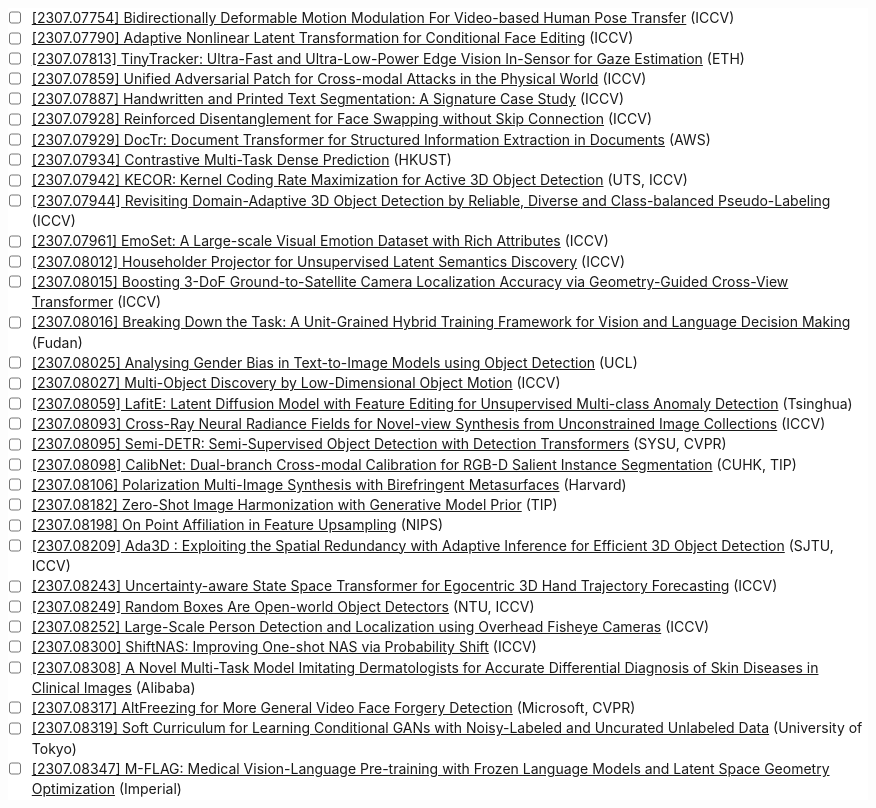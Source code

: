 - [ ] [\[2307.07754\] Bidirectionally Deformable Motion Modulation For Video-based Human Pose Transfer](https://arxiv.org/abs/2307.07754) (ICCV)
- [ ] [\[2307.07790\] Adaptive Nonlinear Latent Transformation for Conditional Face Editing](https://arxiv.org/abs/2307.07790) (ICCV)
- [ ] [\[2307.07813\] TinyTracker: Ultra-Fast and Ultra-Low-Power Edge Vision In-Sensor for Gaze Estimation](https://arxiv.org/abs/2307.07813) (ETH)
- [ ] [\[2307.07859\] Unified Adversarial Patch for Cross-modal Attacks in the Physical World](https://arxiv.org/abs/2307.07859) (ICCV)
- [ ] [\[2307.07887\] Handwritten and Printed Text Segmentation: A Signature Case Study](https://arxiv.org/abs/2307.07887) (ICCV)
- [ ] [\[2307.07928\] Reinforced Disentanglement for Face Swapping without Skip Connection](https://arxiv.org/abs/2307.07928) (ICCV)
- [ ] [\[2307.07929\] DocTr: Document Transformer for Structured Information Extraction in Documents](https://arxiv.org/abs/2307.07929) (AWS)
- [ ] [\[2307.07934\] Contrastive Multi-Task Dense Prediction](https://arxiv.org/abs/2307.07934) (HKUST)
- [ ] [\[2307.07942\] KECOR: Kernel Coding Rate Maximization for Active 3D Object Detection](https://arxiv.org/abs/2307.07942) (UTS, ICCV)
- [ ] [\[2307.07944\] Revisiting Domain-Adaptive 3D Object Detection by Reliable, Diverse and Class-balanced Pseudo-Labeling](https://arxiv.org/abs/2307.07944) (ICCV)
- [ ] [\[2307.07961\] EmoSet: A Large-scale Visual Emotion Dataset with Rich Attributes](https://arxiv.org/abs/2307.07961) (ICCV)
- [ ] [\[2307.08012\] Householder Projector for Unsupervised Latent Semantics Discovery](https://arxiv.org/abs/2307.08012) (ICCV)
- [ ] [\[2307.08015\] Boosting 3-DoF Ground-to-Satellite Camera Localization Accuracy via Geometry-Guided Cross-View Transformer](https://arxiv.org/abs/2307.08015) (ICCV)
- [ ] [\[2307.08016\] Breaking Down the Task: A Unit-Grained Hybrid Training Framework for Vision and Language Decision Making](https://arxiv.org/abs/2307.08016) (Fudan)
- [ ] [\[2307.08025\] Analysing Gender Bias in Text-to-Image Models using Object Detection](https://arxiv.org/abs/2307.08025) (UCL)
- [ ] [\[2307.08027\] Multi-Object Discovery by Low-Dimensional Object Motion](https://arxiv.org/abs/2307.08027) (ICCV)
- [ ] [\[2307.08059\] LafitE: Latent Diffusion Model with Feature Editing for Unsupervised Multi-class Anomaly Detection](https://arxiv.org/abs/2307.08059) (Tsinghua)
- [ ] [\[2307.08093\] Cross-Ray Neural Radiance Fields for Novel-view Synthesis from Unconstrained Image Collections](https://arxiv.org/abs/2307.08093) (ICCV)
- [ ] [\[2307.08095\] Semi-DETR: Semi-Supervised Object Detection with Detection Transformers](https://arxiv.org/abs/2307.08095) (SYSU, CVPR)
- [ ] [\[2307.08098\] CalibNet: Dual-branch Cross-modal Calibration for RGB-D Salient Instance Segmentation](https://arxiv.org/abs/2307.08098) (CUHK, TIP)
- [ ] [\[2307.08106\] Polarization Multi-Image Synthesis with Birefringent Metasurfaces](https://arxiv.org/abs/2307.08106) (Harvard)
- [ ] [\[2307.08182\] Zero-Shot Image Harmonization with Generative Model Prior](https://arxiv.org/abs/2307.08182) (TIP)
- [ ] [\[2307.08198\] On Point Affiliation in Feature Upsampling](https://arxiv.org/abs/2307.08198) (NIPS)
- [ ] [\[2307.08209\] Ada3D : Exploiting the Spatial Redundancy with Adaptive Inference for Efficient 3D Object Detection](https://arxiv.org/abs/2307.08209) (SJTU, ICCV)
- [ ] [\[2307.08243\] Uncertainty-aware State Space Transformer for Egocentric 3D Hand Trajectory Forecasting](https://arxiv.org/abs/2307.08243) (ICCV)
- [ ] [\[2307.08249\] Random Boxes Are Open-world Object Detectors](https://arxiv.org/abs/2307.08249) (NTU, ICCV)
- [ ] [\[2307.08252\] Large-Scale Person Detection and Localization using Overhead Fisheye Cameras](https://arxiv.org/abs/2307.08252) (ICCV)
- [ ] [\[2307.08300\] ShiftNAS: Improving One-shot NAS via Probability Shift](https://arxiv.org/abs/2307.08300) (ICCV)
- [ ] [\[2307.08308\] A Novel Multi-Task Model Imitating Dermatologists for Accurate Differential Diagnosis of Skin Diseases in Clinical Images](https://arxiv.org/abs/2307.08308) (Alibaba)
- [ ] [\[2307.08317\] AltFreezing for More General Video Face Forgery Detection](https://arxiv.org/abs/2307.08317) (Microsoft, CVPR)
- [ ] [\[2307.08319\] Soft Curriculum for Learning Conditional GANs with Noisy-Labeled and Uncurated Unlabeled Data](https://arxiv.org/abs/2307.08319) (University of Tokyo)
- [ ] [\[2307.08347\] M-FLAG: Medical Vision-Language Pre-training with Frozen Language Models and Latent Space Geometry Optimization](https://arxiv.org/abs/2307.08347) (Imperial)